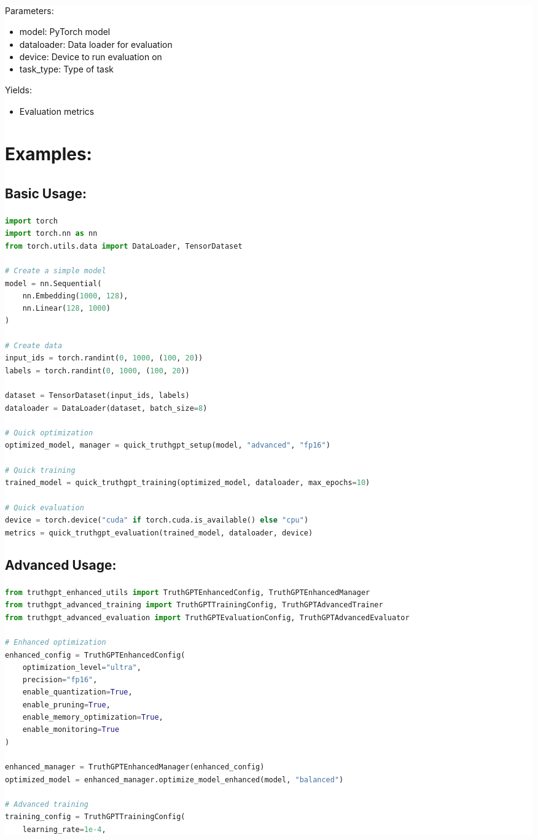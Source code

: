 Parameters:
- model: PyTorch model
- dataloader: Data loader for evaluation
- device: Device to run evaluation on
- task_type: Type of task

Yields:
- Evaluation metrics

Examples:
=========

Basic Usage:
-----------
```python
import torch
import torch.nn as nn
from torch.utils.data import DataLoader, TensorDataset

# Create a simple model
model = nn.Sequential(
    nn.Embedding(1000, 128),
    nn.Linear(128, 1000)
)

# Create data
input_ids = torch.randint(0, 1000, (100, 20))
labels = torch.randint(0, 1000, (100, 20))

dataset = TensorDataset(input_ids, labels)
dataloader = DataLoader(dataset, batch_size=8)

# Quick optimization
optimized_model, manager = quick_truthgpt_setup(model, "advanced", "fp16")

# Quick training
trained_model = quick_truthgpt_training(optimized_model, dataloader, max_epochs=10)

# Quick evaluation
device = torch.device("cuda" if torch.cuda.is_available() else "cpu")
metrics = quick_truthgpt_evaluation(trained_model, dataloader, device)
```

Advanced Usage:
--------------
```python
from truthgpt_enhanced_utils import TruthGPTEnhancedConfig, TruthGPTEnhancedManager
from truthgpt_advanced_training import TruthGPTTrainingConfig, TruthGPTAdvancedTrainer
from truthgpt_advanced_evaluation import TruthGPTEvaluationConfig, TruthGPTAdvancedEvaluator

# Enhanced optimization
enhanced_config = TruthGPTEnhancedConfig(
    optimization_level="ultra",
    precision="fp16",
    enable_quantization=True,
    enable_pruning=True,
    enable_memory_optimization=True,
    enable_monitoring=True
)

enhanced_manager = TruthGPTEnhancedManager(enhanced_config)
optimized_model = enhanced_manager.optimize_model_enhanced(model, "balanced")

# Advanced training
training_config = TruthGPTTrainingConfig(
    learning_rate=1e-4,
```